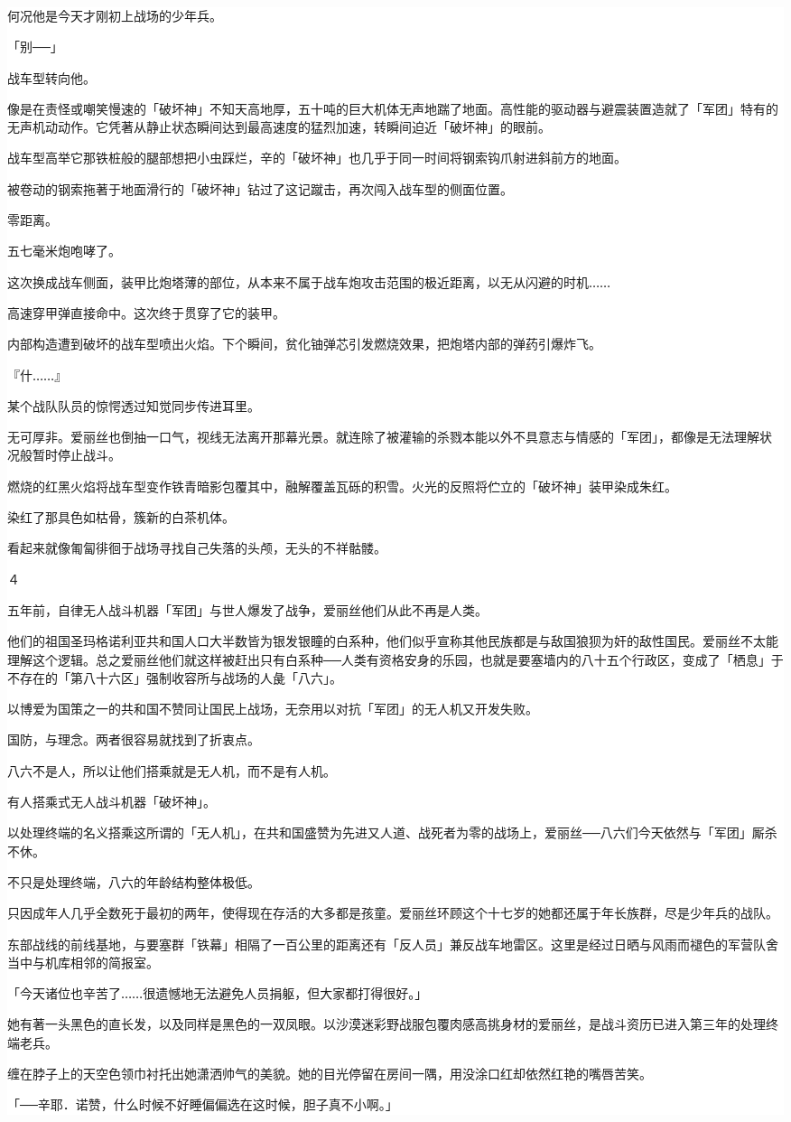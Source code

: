 何况他是今天才刚初上战场的少年兵。

「别──」

战车型转向他。

像是在责怪或嘲笑慢速的「破坏神」不知天高地厚，五十吨的巨大机体无声地踹了地面。高性能的驱动器与避震装置造就了「军团」特有的无声机动动作。它凭著从静止状态瞬间达到最高速度的猛烈加速，转瞬间迫近「破坏神」的眼前。

战车型高举它那铁桩般的腿部想把小虫踩烂，辛的「破坏神」也几乎于同一时间将钢索钩爪射进斜前方的地面。

被卷动的钢索拖著于地面滑行的「破坏神」钻过了这记蹴击，再次闯入战车型的侧面位置。

零距离。

五七毫米炮咆哮了。

这次换成战车侧面，装甲比炮塔薄的部位，从本来不属于战车炮攻击范围的极近距离，以无从闪避的时机……

高速穿甲弹直接命中。这次终于贯穿了它的装甲。

内部构造遭到破坏的战车型喷出火焰。下个瞬间，贫化铀弹芯引发燃烧效果，把炮塔内部的弹药引爆炸飞。

『什……』

某个战队队员的惊愕透过知觉同步传进耳里。

无可厚非。爱丽丝也倒抽一口气，视线无法离开那幕光景。就连除了被灌输的杀戮本能以外不具意志与情感的「军团」，都像是无法理解状况般暂时停止战斗。

燃烧的红黑火焰将战车型变作铁青暗影包覆其中，融解覆盖瓦砾的积雪。火光的反照将伫立的「破坏神」装甲染成朱红。

染红了那具色如枯骨，簇新的白茶机体。

看起来就像匍匐徘徊于战场寻找自己失落的头颅，无头的不祥骷髅。

４

五年前，自律无人战斗机器「军团」与世人爆发了战争，爱丽丝他们从此不再是人类。

他们的祖国圣玛格诺利亚共和国人口大半数皆为银发银瞳的白系种，他们似乎宣称其他民族都是与敌国狼狈为奸的敌性国民。爱丽丝不太能理解这个逻辑。总之爱丽丝他们就这样被赶出只有白系种──人类有资格安身的乐园，也就是要塞墙内的八十五个行政区，变成了「栖息」于不存在的「第八十六区」强制收容所与战场的人彘「八六」。

以博爱为国策之一的共和国不赞同让国民上战场，无奈用以对抗「军团」的无人机又开发失败。

国防，与理念。两者很容易就找到了折衷点。

八六不是人，所以让他们搭乘就是无人机，而不是有人机。

有人搭乘式无人战斗机器「破坏神」。

以处理终端的名义搭乘这所谓的「无人机」，在共和国盛赞为先进又人道、战死者为零的战场上，爱丽丝──八六们今天依然与「军团」厮杀不休。

不只是处理终端，八六的年龄结构整体极低。

只因成年人几乎全数死于最初的两年，使得现在存活的大多都是孩童。爱丽丝环顾这个十七岁的她都还属于年长族群，尽是少年兵的战队。

东部战线的前线基地，与要塞群「铁幕」相隔了一百公里的距离还有「反人员」兼反战车地雷区。这里是经过日晒与风雨而褪色的军营队舍当中与机库相邻的简报室。

「今天诸位也辛苦了……很遗憾地无法避免人员捐躯，但大家都打得很好。」

她有著一头黑色的直长发，以及同样是黑色的一双凤眼。以沙漠迷彩野战服包覆肉感高挑身材的爱丽丝，是战斗资历已进入第三年的处理终端老兵。

缠在脖子上的天空色领巾衬托出她潇洒帅气的美貌。她的目光停留在房间一隅，用没涂口红却依然红艳的嘴唇苦笑。

「──辛耶．诺赞，什么时候不好睡偏偏选在这时候，胆子真不小啊。」
